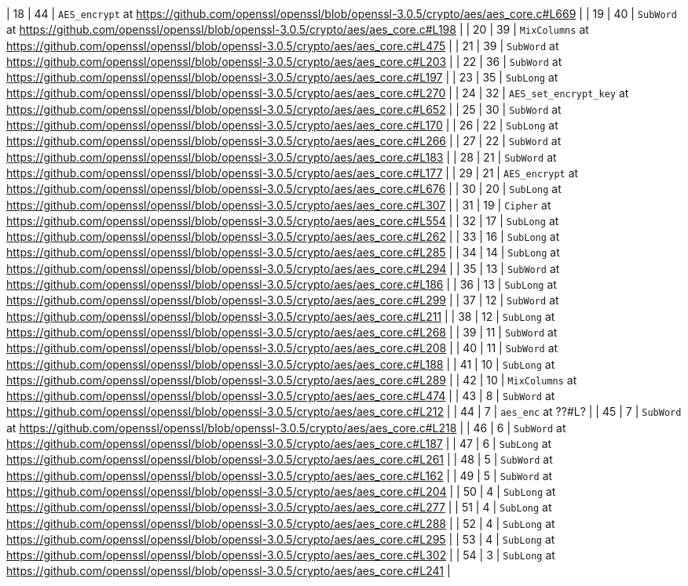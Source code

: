 | 18 |    44 | `AES_encrypt` at https://github.com/openssl/openssl/blob/openssl-3.0.5/crypto/aes/aes_core.c#L669          |
| 19 |    40 | `SubWord` at https://github.com/openssl/openssl/blob/openssl-3.0.5/crypto/aes/aes_core.c#L198              |
| 20 |    39 | `MixColumns` at https://github.com/openssl/openssl/blob/openssl-3.0.5/crypto/aes/aes_core.c#L475           |
| 21 |    39 | `SubWord` at https://github.com/openssl/openssl/blob/openssl-3.0.5/crypto/aes/aes_core.c#L203              |
| 22 |    36 | `SubWord` at https://github.com/openssl/openssl/blob/openssl-3.0.5/crypto/aes/aes_core.c#L197              |
| 23 |    35 | `SubLong` at https://github.com/openssl/openssl/blob/openssl-3.0.5/crypto/aes/aes_core.c#L270              |
| 24 |    32 | `AES_set_encrypt_key` at https://github.com/openssl/openssl/blob/openssl-3.0.5/crypto/aes/aes_core.c#L652  |
| 25 |    30 | `SubWord` at https://github.com/openssl/openssl/blob/openssl-3.0.5/crypto/aes/aes_core.c#L170              |
| 26 |    22 | `SubLong` at https://github.com/openssl/openssl/blob/openssl-3.0.5/crypto/aes/aes_core.c#L266              |
| 27 |    22 | `SubWord` at https://github.com/openssl/openssl/blob/openssl-3.0.5/crypto/aes/aes_core.c#L183              |
| 28 |    21 | `SubWord` at https://github.com/openssl/openssl/blob/openssl-3.0.5/crypto/aes/aes_core.c#L177              |
| 29 |    21 | `AES_encrypt` at https://github.com/openssl/openssl/blob/openssl-3.0.5/crypto/aes/aes_core.c#L676          |
| 30 |    20 | `SubLong` at https://github.com/openssl/openssl/blob/openssl-3.0.5/crypto/aes/aes_core.c#L307              |
| 31 |    19 | `Cipher` at https://github.com/openssl/openssl/blob/openssl-3.0.5/crypto/aes/aes_core.c#L554               |
| 32 |    17 | `SubLong` at https://github.com/openssl/openssl/blob/openssl-3.0.5/crypto/aes/aes_core.c#L262              |
| 33 |    16 | `SubLong` at https://github.com/openssl/openssl/blob/openssl-3.0.5/crypto/aes/aes_core.c#L285              |
| 34 |    14 | `SubLong` at https://github.com/openssl/openssl/blob/openssl-3.0.5/crypto/aes/aes_core.c#L294              |
| 35 |    13 | `SubWord` at https://github.com/openssl/openssl/blob/openssl-3.0.5/crypto/aes/aes_core.c#L186              |
| 36 |    13 | `SubLong` at https://github.com/openssl/openssl/blob/openssl-3.0.5/crypto/aes/aes_core.c#L299              |
| 37 |    12 | `SubWord` at https://github.com/openssl/openssl/blob/openssl-3.0.5/crypto/aes/aes_core.c#L211              |
| 38 |    12 | `SubLong` at https://github.com/openssl/openssl/blob/openssl-3.0.5/crypto/aes/aes_core.c#L268              |
| 39 |    11 | `SubWord` at https://github.com/openssl/openssl/blob/openssl-3.0.5/crypto/aes/aes_core.c#L208              |
| 40 |    11 | `SubWord` at https://github.com/openssl/openssl/blob/openssl-3.0.5/crypto/aes/aes_core.c#L188              |
| 41 |    10 | `SubLong` at https://github.com/openssl/openssl/blob/openssl-3.0.5/crypto/aes/aes_core.c#L289              |
| 42 |    10 | `MixColumns` at https://github.com/openssl/openssl/blob/openssl-3.0.5/crypto/aes/aes_core.c#L474           |
| 43 |     8 | `SubWord` at https://github.com/openssl/openssl/blob/openssl-3.0.5/crypto/aes/aes_core.c#L212              |
| 44 |     7 | `aes_enc` at ??#L?                                                                                         |
| 45 |     7 | `SubWord` at https://github.com/openssl/openssl/blob/openssl-3.0.5/crypto/aes/aes_core.c#L218              |
| 46 |     6 | `SubWord` at https://github.com/openssl/openssl/blob/openssl-3.0.5/crypto/aes/aes_core.c#L187              |
| 47 |     6 | `SubLong` at https://github.com/openssl/openssl/blob/openssl-3.0.5/crypto/aes/aes_core.c#L261              |
| 48 |     5 | `SubWord` at https://github.com/openssl/openssl/blob/openssl-3.0.5/crypto/aes/aes_core.c#L162              |
| 49 |     5 | `SubWord` at https://github.com/openssl/openssl/blob/openssl-3.0.5/crypto/aes/aes_core.c#L204              |
| 50 |     4 | `SubLong` at https://github.com/openssl/openssl/blob/openssl-3.0.5/crypto/aes/aes_core.c#L277              |
| 51 |     4 | `SubLong` at https://github.com/openssl/openssl/blob/openssl-3.0.5/crypto/aes/aes_core.c#L288              |
| 52 |     4 | `SubLong` at https://github.com/openssl/openssl/blob/openssl-3.0.5/crypto/aes/aes_core.c#L295              |
| 53 |     4 | `SubLong` at https://github.com/openssl/openssl/blob/openssl-3.0.5/crypto/aes/aes_core.c#L302              |
| 54 |     3 | `SubLong` at https://github.com/openssl/openssl/blob/openssl-3.0.5/crypto/aes/aes_core.c#L241              |